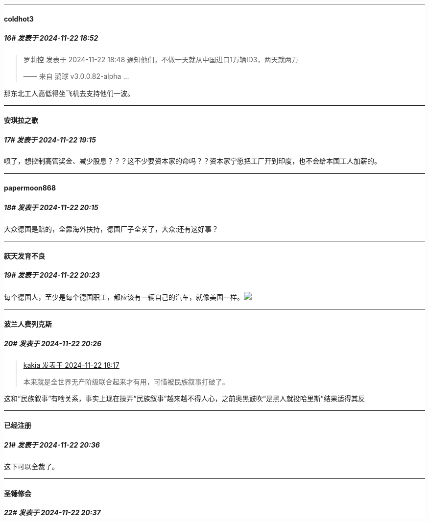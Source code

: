 *****

####  coldhot3  
##### 16#       发表于 2024-11-22 18:52

<blockquote>罗莉控 发表于 2024-11-22 18:48
通知他们，不做一天就从中国进口1万辆ID3，两天就两万

—— 来自 鹅球 v3.0.0.82-alpha ...</blockquote>
那东北工人高低得坐飞机去支持他们一波。

*****

####  安琪拉之歌  
##### 17#       发表于 2024-11-22 19:15

喷了，想控制高管奖金、减少股息？？？这不少要资本家的命吗？？资本家宁愿把工厂开到印度，也不会给本国工人加薪的。

*****

####  papermoon868  
##### 18#       发表于 2024-11-22 20:15

大众德国是赔的，全靠海外扶持，德国厂子全关了，大众:还有这好事？

*****

####  祆天发育不良  
##### 19#       发表于 2024-11-22 20:23

每个德国人，至少是每个德国职工，都应该有一辆自己的汽车，就像美国一样。<img src="https://static.saraba1st.com/image/smiley/face2017/037.png" referrerpolicy="no-referrer">

*****

####  波兰人费列克斯  
##### 20#       发表于 2024-11-22 20:26

<blockquote><a href="httphttps://bbs.saraba1st.com/2b/forum.php?mod=redirect&amp;goto=findpost&amp;pid=66755547&amp;ptid=2207872" target="_blank">kakia 发表于 2024-11-22 18:17</a>

本来就是全世界无产阶级联合起来才有用，可惜被民族叙事打破了。</blockquote>
这和“民族叙事”有啥关系，事实上现在操弄“民族叙事”越来越不得人心，之前奥黑鼓吹“是黑人就投哈里斯”结果适得其反

*****

####  已经注册  
##### 21#       发表于 2024-11-22 20:36

这下可以全裁了。

*****

####  圣锤修会  
##### 22#       发表于 2024-11-22 20:37

